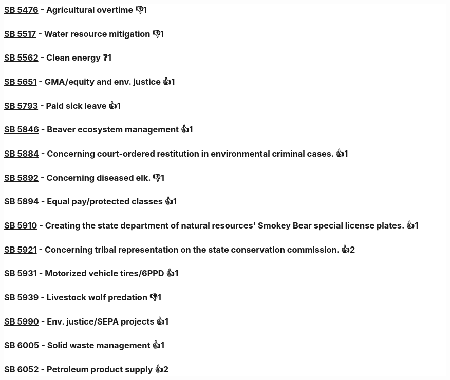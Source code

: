 ### [SB 5476](/bill/2023-24/sb/5476/) - Agricultural overtime  👎1 

### [SB 5517](/bill/2023-24/sb/5517/) - Water resource mitigation  👎1 

### [SB 5562](/bill/2023-24/sb/5562/) - Clean energy   ❓1

### [SB 5651](/bill/2023-24/sb/5651/) - GMA/equity and env. justice 👍1  

### [SB 5793](/bill/2023-24/sb/5793/) - Paid sick leave 👍1  

### [SB 5846](/bill/2023-24/sb/5846/) - Beaver ecosystem management 👍1  

### [SB 5884](/bill/2023-24/sb/5884/) - Concerning court-ordered restitution in environmental criminal cases. 👍1  

### [SB 5892](/bill/2023-24/sb/5892/) - Concerning diseased elk.  👎1 

### [SB 5894](/bill/2023-24/sb/5894/) - Equal pay/protected classes 👍1  

### [SB 5910](/bill/2023-24/sb/5910/) - Creating the state department of natural resources' Smokey Bear special license plates. 👍1  

### [SB 5921](/bill/2023-24/sb/5921/) - Concerning tribal representation on the state conservation commission. 👍2  

### [SB 5931](/bill/2023-24/sb/5931/) - Motorized vehicle tires/6PPD 👍1  

### [SB 5939](/bill/2023-24/sb/5939/) - Livestock wolf predation  👎1 

### [SB 5990](/bill/2023-24/sb/5990/) - Env. justice/SEPA projects 👍1  

### [SB 6005](/bill/2023-24/sb/6005/) - Solid waste management 👍1  

### [SB 6052](/bill/2023-24/sb/6052/) - Petroleum product supply 👍2  
